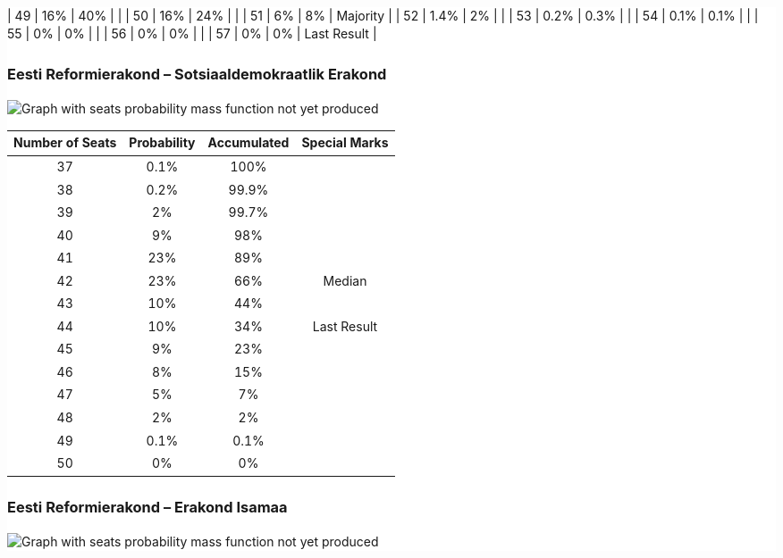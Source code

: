 | 49 | 16% | 40% |  |
| 50 | 16% | 24% |  |
| 51 | 6% | 8% | Majority |
| 52 | 1.4% | 2% |  |
| 53 | 0.2% | 0.3% |  |
| 54 | 0.1% | 0.1% |  |
| 55 | 0% | 0% |  |
| 56 | 0% | 0% |  |
| 57 | 0% | 0% | Last Result |

### Eesti Reformierakond – Sotsiaaldemokraatlik Erakond

![Graph with seats probability mass function not yet produced](2023-01-16-Norstat-coalitions-seats-pmf-ref–sde.png "Seats Probability Mass Function")

| Number of Seats | Probability | Accumulated | Special Marks |
|:---------------:|:-----------:|:-----------:|:-------------:|
| 37 | 0.1% | 100% |  |
| 38 | 0.2% | 99.9% |  |
| 39 | 2% | 99.7% |  |
| 40 | 9% | 98% |  |
| 41 | 23% | 89% |  |
| 42 | 23% | 66% | Median |
| 43 | 10% | 44% |  |
| 44 | 10% | 34% | Last Result |
| 45 | 9% | 23% |  |
| 46 | 8% | 15% |  |
| 47 | 5% | 7% |  |
| 48 | 2% | 2% |  |
| 49 | 0.1% | 0.1% |  |
| 50 | 0% | 0% |  |

### Eesti Reformierakond – Erakond Isamaa

![Graph with seats probability mass function not yet produced](2023-01-16-Norstat-coalitions-seats-pmf-ref–i.png "Seats Probability Mass Function")
